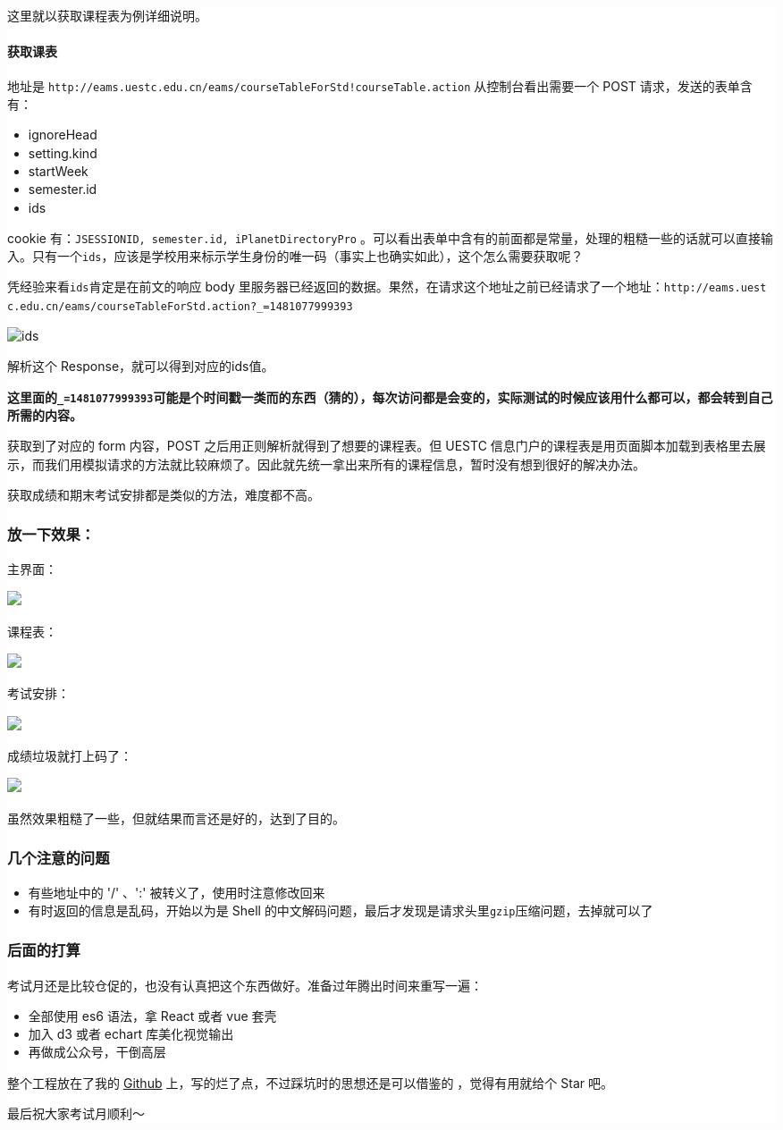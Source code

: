 这里就以获取课程表为例详细说明。

#### 获取课表

地址是
`http://eams.uestc.edu.cn/eams/courseTableForStd!courseTable.action`
从控制台看出需要一个 POST 请求，发送的表单含有：

- ignoreHead
- setting.kind
- startWeek
- semester.id
- ids

cookie 有：`JSESSIONID, semester.id, iPlanetDirectoryPro` 。可以看出表单中含有的前面都是常量，处理的粗糙一些的话就可以直接输入。只有一个`ids`，应该是学校用来标示学生身份的唯一码（事实上也确实如此），这个怎么需要获取呢？

凭经验来看`ids`肯定是在前文的响应 body 里服务器已经返回的数据。果然，在请求这个地址之前已经请求了一个地址：`http://eams.uestc.edu.cn/eams/courseTableForStd.action?_=1481077999393`

![ids](https://c1.staticflickr.com/4/3907/32772354773_5a8581b019_b.jpg)

解析这个 Response，就可以得到对应的ids值。

**这里面的`_=1481077999393`可能是个时间戳一类而的东西（猜的），每次访问都是会变的，实际测试的时候应该用什么都可以，都会转到自己所需的内容。**

获取到了对应的 form 内容，POST 之后用正则解析就得到了想要的课程表。但 UESTC 信息门户的课程表是用页面脚本加载到表格里去展示，而我们用模拟请求的方法就比较麻烦了。因此就先统一拿出来所有的课程信息，暂时没有想到很好的解决办法。

获取成绩和期末考试安排都是类似的方法，难度都不高。

### 放一下效果：

主界面：

![](https://c1.staticflickr.com/1/567/32772355483_07c82b1c94_b.jpg)

课程表：

![](https://c1.staticflickr.com/4/3844/33546051106_05d777eeac_b.jpg)

考试安排：

![](https://c1.staticflickr.com/4/3684/33546052326_839c5dfb38_b.jpg)

成绩垃圾就打上码了：

![](https://c1.staticflickr.com/4/3845/32772353723_7322eb585e_b.jpg)

虽然效果粗糙了一些，但就结果而言还是好的，达到了目的。

### 几个注意的问题

- 有些地址中的 '/' 、':' 被转义了，使用时注意修改回来
- 有时返回的信息是乱码，开始以为是 Shell 的中文解码问题，最后才发现是请求头里`gzip`压缩问题，去掉就可以了

### 后面的打算

考试月还是比较仓促的，也没有认真把这个东西做好。准备过年腾出时间来重写一遍：

- 全部使用 es6 语法，拿 React 或者 vue 套壳
- 加入 d3 或者 echart 库美化视觉输出
- 再做成公众号，干倒高层

整个工程放在了我的  [Github](https://github.com/chongg039/uestcLogin) 上，写的烂了点，不过踩坑时的思想还是可以借鉴的 ，觉得有用就给个 Star 吧。

最后祝大家考试月顺利～

